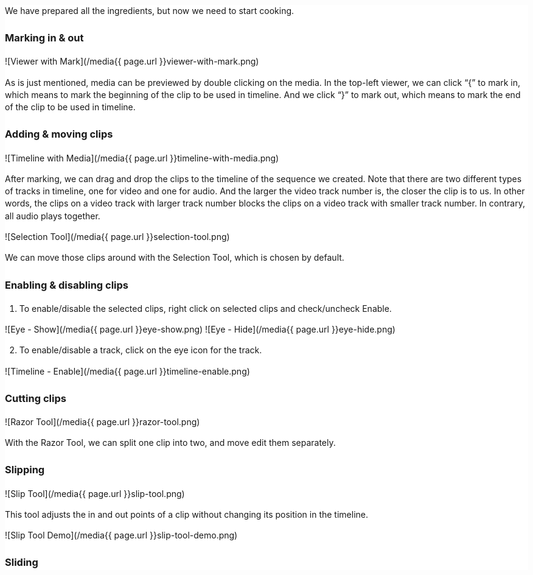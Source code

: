 We have prepared all the ingredients, but now we need to start cooking.

### Marking in & out

![Viewer with Mark](/media{{ page.url }}viewer-with-mark.png)

As is just mentioned, media can be previewed by double clicking on the media. In the top-left viewer, we can click “{” to mark in, which means to mark the beginning of the clip to be used in timeline. And we click “}” to mark out, which means to mark the end of the clip to be used in timeline.

### Adding & moving clips

![Timeline with Media](/media{{ page.url }}timeline-with-media.png)

After marking, we can drag and drop the clips to the timeline of the sequence we created. Note that there are two different types of tracks in timeline, one for video and one for audio. And the larger the video track number is, the closer the clip is to us. In other words, the clips on a video track with larger track number blocks the clips on a video track with smaller track number. In contrary, all audio plays together.

![Selection Tool](/media{{ page.url }}selection-tool.png)

We can move those clips around with the Selection Tool, which is chosen by default.

### Enabling & disabling clips

1) To enable/disable the selected clips, right click on selected clips and check/uncheck Enable.

![Eye - Show](/media{{ page.url }}eye-show.png)
![Eye - Hide](/media{{ page.url }}eye-hide.png)

2) To enable/disable a track, click on the eye icon for the track.

![Timeline - Enable](/media{{ page.url }}timeline-enable.png)

### Cutting clips

![Razor Tool](/media{{ page.url }}razor-tool.png)

With the Razor Tool, we can split one clip into two, and move edit them separately.

### Slipping

![Slip Tool](/media{{ page.url }}slip-tool.png)

This tool adjusts the in and out points of a clip without changing its position in the timeline.

![Slip Tool Demo](/media{{ page.url }}slip-tool-demo.png)

### Sliding

